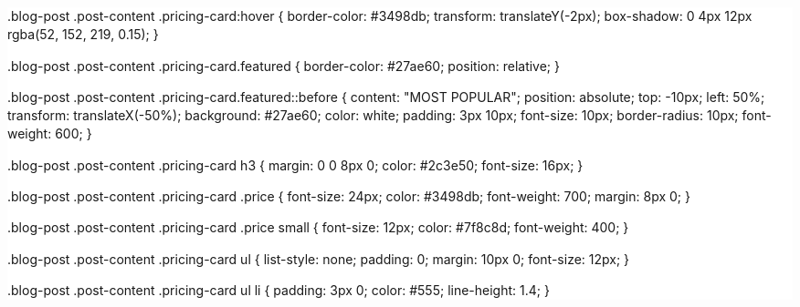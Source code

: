 .blog-post .post-content .pricing-card:hover {
    border-color: #3498db;
    transform: translateY(-2px);
    box-shadow: 0 4px 12px rgba(52, 152, 219, 0.15);
}

.blog-post .post-content .pricing-card.featured {
    border-color: #27ae60;
    position: relative;
}

.blog-post .post-content .pricing-card.featured::before {
    content: "MOST POPULAR";
    position: absolute;
    top: -10px;
    left: 50%;
    transform: translateX(-50%);
    background: #27ae60;
    color: white;
    padding: 3px 10px;
    font-size: 10px;
    border-radius: 10px;
    font-weight: 600;
}

.blog-post .post-content .pricing-card h3 {
    margin: 0 0 8px 0;
    color: #2c3e50;
    font-size: 16px;
}

.blog-post .post-content .pricing-card .price {
    font-size: 24px;
    color: #3498db;
    font-weight: 700;
    margin: 8px 0;
}

.blog-post .post-content .pricing-card .price small {
    font-size: 12px;
    color: #7f8c8d;
    font-weight: 400;
}

.blog-post .post-content .pricing-card ul {
    list-style: none;
    padding: 0;
    margin: 10px 0;
    font-size: 12px;
}

.blog-post .post-content .pricing-card ul li {
    padding: 3px 0;
    color: #555;
    line-height: 1.4;
}
